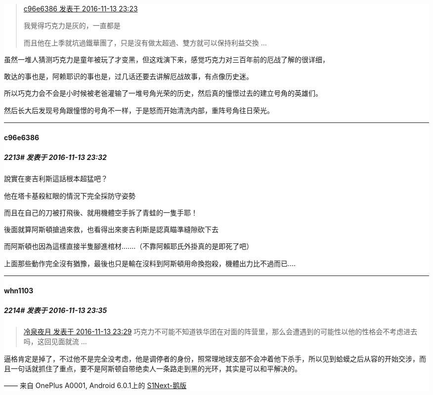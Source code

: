 <blockquote><a href="httphttps://bbs.saraba1st.com/2b/forum.php?mod=redirect&amp;goto=findpost&amp;pid=34167533&amp;ptid=1336845" target="_blank">c96e6386 发表于 2016-11-13 23:23</a>

我覺得巧克力是灰的，一直都是

而且他在上季就坑過鐵華團了，只是沒有做太超過、雙方就可以保持利益交換 ...</blockquote>
虽然一堆人猜测巧克力是童年被玩了才变黑，但这戏演下来，感觉巧克力对三百年前的厄战了解的很详细，

敢达的事也是，阿赖耶识的事也是，过几话还要去讲解厄战故事，有点像历史迷。

所以巧克力会不会是小时候被老爸灌输了一堆号角光荣的历史，然后真的憧憬过去的建立号角的英雄们。

然后长大后发现号角跟憧憬的号角不一样，于是怒而开始清洗内部，重阵号角往日荣光。







-----

####  c96e6386  
##### 2213#       发表于 2016-11-13 23:32




說實在麥吉利斯這話根本超猛吧？

他在塔卡基殺紅眼的情況下完全採防守姿勢

而且在自己的刀被打飛後、就用機體空手拆了青蛙的一隻手耶！

後面就算阿斯頓搶過來救，也看得出來麥吉利斯是認真瞄準縫隙砍下去

而阿斯頓也因為這樣直接半隻腳進棺材.......（不靠阿賴耶氏外掛真的是即死了吧）


上面那些動作完全沒有猶豫，最後也只是輸在沒料到阿斯頓用命換抱殺，機體出力比不過而已....







-----

####  whn1103  
##### 2214#       发表于 2016-11-13 23:35



<blockquote><a href="httphttps://bbs.saraba1st.com/2b/forum.php?mod=redirect&amp;goto=findpost&amp;pid=34167600&amp;ptid=1336845" target="_blank">冷泉夜月 发表于 2016-11-13 23:29</a>
巧克力不可能不知道铁华团在对面的阵营里，那么会遭遇到的可能性以他的性格会不考虑进去吗，这回见面就流 ...</blockquote>
逼格肯定是掉了，不过他不是完全没考虑，他是调停者的身份，照常理地球支部不会冲着他下杀手，所以见到蛤蟆之后从容的开始交涉，而且一句话就抓住了重点，要不是阿斯顿自带绝卖人一条路走到黑的光环，其实是可以和平解决的。

—— 来自 OnePlus A0001, Android 6.0.1上的 [S1Next-鹅版](https://github.com/ykrank/S1-Next/releases)







